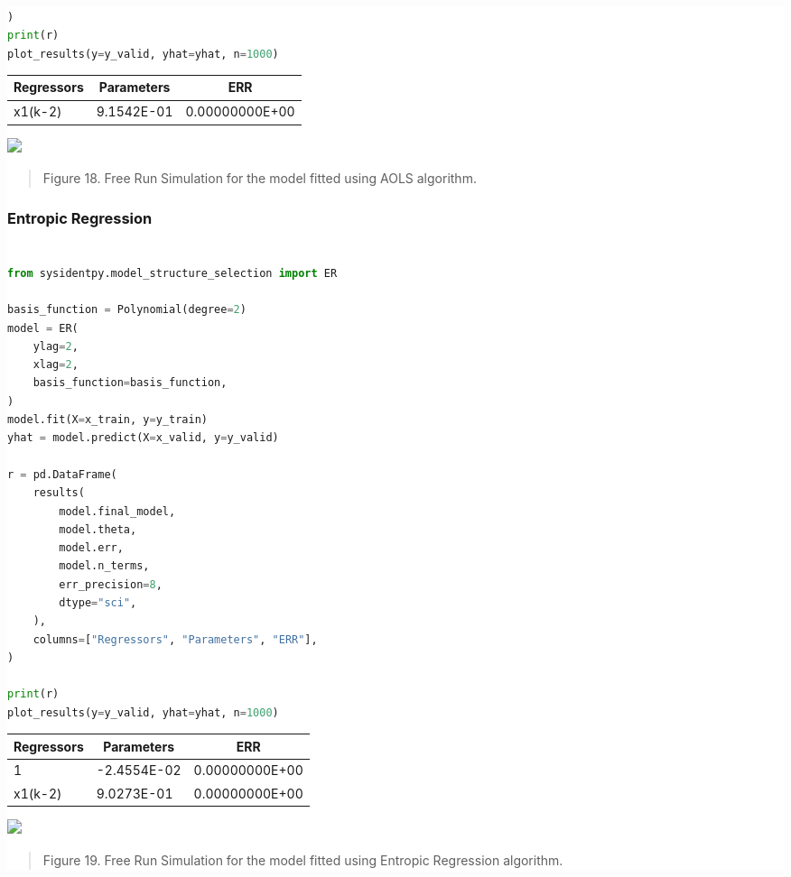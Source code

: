 ```python
)
print(r)
plot_results(y=y_valid, yhat=yhat, n=1000)
```

| Regressors | Parameters  | ERR           |
|------------|-------------|---------------|
| x1(k-2)    | 9.1542E-01  | 0.00000000E+00|

![](./assets/aols_example_c4.png)
> Figure 18. Free Run Simulation for the model fitted using AOLS algorithm.

### Entropic Regression

```python

from sysidentpy.model_structure_selection import ER

basis_function = Polynomial(degree=2)
model = ER(
    ylag=2,
    xlag=2,
    basis_function=basis_function,
)
model.fit(X=x_train, y=y_train)
yhat = model.predict(X=x_valid, y=y_valid)

r = pd.DataFrame(
    results(
        model.final_model,
        model.theta,
        model.err,
        model.n_terms,
        err_precision=8,
        dtype="sci",
    ),
    columns=["Regressors", "Parameters", "ERR"],
)

print(r)
plot_results(y=y_valid, yhat=yhat, n=1000)
```

| Regressors | Parameters  | ERR           |
|------------|-------------|---------------|
| 1          | -2.4554E-02 | 0.00000000E+00|
| x1(k-2)    | 9.0273E-01  | 0.00000000E+00|

![](./assets/er_example_c4.png)
> Figure 19. Free Run Simulation for the model fitted using Entropic Regression algorithm.
